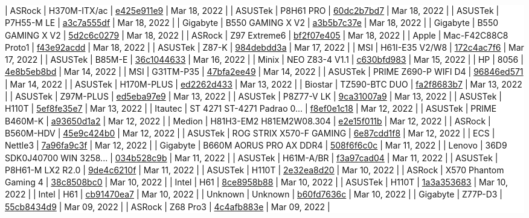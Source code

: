 | ASRock        | H370M-ITX/ac                | [e425e911e9](https://linux-hardware.org/?probe=e425e911e9) | Mar 18, 2022 |
| ASUSTek       | P8H61 PRO                   | [60dc2b7bd7](https://linux-hardware.org/?probe=60dc2b7bd7) | Mar 18, 2022 |
| ASUSTek       | P7H55-M LE                  | [a3c7a555df](https://linux-hardware.org/?probe=a3c7a555df) | Mar 18, 2022 |
| Gigabyte      | B550 GAMING X V2            | [a3b5b7c37e](https://linux-hardware.org/?probe=a3b5b7c37e) | Mar 18, 2022 |
| Gigabyte      | B550 GAMING X V2            | [5d2c6c0279](https://linux-hardware.org/?probe=5d2c6c0279) | Mar 18, 2022 |
| ASRock        | Z97 Extreme6                | [bf2f07e405](https://linux-hardware.org/?probe=bf2f07e405) | Mar 18, 2022 |
| Apple         | Mac-F42C88C8 Proto1         | [f43e92acdd](https://linux-hardware.org/?probe=f43e92acdd) | Mar 18, 2022 |
| ASUSTek       | Z87-K                       | [984debdd3a](https://linux-hardware.org/?probe=984debdd3a) | Mar 17, 2022 |
| MSI           | H61I-E35 V2/W8              | [172c4ac7f6](https://linux-hardware.org/?probe=172c4ac7f6) | Mar 17, 2022 |
| ASUSTek       | B85M-E                      | [36c1044633](https://linux-hardware.org/?probe=36c1044633) | Mar 16, 2022 |
| Minix         | NEO Z83-4 V1.1              | [c630bfd983](https://linux-hardware.org/?probe=c630bfd983) | Mar 15, 2022 |
| HP            | 8056                        | [4e8b5eb8bd](https://linux-hardware.org/?probe=4e8b5eb8bd) | Mar 14, 2022 |
| MSI           | G31TM-P35                   | [47bfa2ee49](https://linux-hardware.org/?probe=47bfa2ee49) | Mar 14, 2022 |
| ASUSTek       | PRIME Z690-P WIFI D4        | [96846ed571](https://linux-hardware.org/?probe=96846ed571) | Mar 14, 2022 |
| ASUSTek       | H170M-PLUS                  | [ed2262d433](https://linux-hardware.org/?probe=ed2262d433) | Mar 13, 2022 |
| Biostar       | TZ590-BTC DUO               | [fa2f8683b7](https://linux-hardware.org/?probe=fa2f8683b7) | Mar 13, 2022 |
| ASUSTek       | Z97M-PLUS                   | [ed5eba97e9](https://linux-hardware.org/?probe=ed5eba97e9) | Mar 13, 2022 |
| ASUSTek       | P8Z77-V LK                  | [9ca31007a9](https://linux-hardware.org/?probe=9ca31007a9) | Mar 13, 2022 |
| ASUSTek       | H110T                       | [5ef8fe35e7](https://linux-hardware.org/?probe=5ef8fe35e7) | Mar 13, 2022 |
| Itautec       | ST 4271 ST-4271 Padrao 0... | [f8ef0e1c18](https://linux-hardware.org/?probe=f8ef0e1c18) | Mar 12, 2022 |
| ASUSTek       | PRIME B460M-K               | [a93650d1a2](https://linux-hardware.org/?probe=a93650d1a2) | Mar 12, 2022 |
| Medion        | H81H3-EM2 H81EM2W08.304     | [e2e15f011b](https://linux-hardware.org/?probe=e2e15f011b) | Mar 12, 2022 |
| ASRock        | B560M-HDV                   | [45e9c424b0](https://linux-hardware.org/?probe=45e9c424b0) | Mar 12, 2022 |
| ASUSTek       | ROG STRIX X570-F GAMING     | [6e87cdd1f8](https://linux-hardware.org/?probe=6e87cdd1f8) | Mar 12, 2022 |
| ECS           | Nettle3                     | [7a96fa9c3f](https://linux-hardware.org/?probe=7a96fa9c3f) | Mar 12, 2022 |
| Gigabyte      | B660M AORUS PRO AX DDR4     | [508f6f6c0c](https://linux-hardware.org/?probe=508f6f6c0c) | Mar 11, 2022 |
| Lenovo        | 36D9 SDK0J40700 WIN 3258... | [034b528c9b](https://linux-hardware.org/?probe=034b528c9b) | Mar 11, 2022 |
| ASUSTek       | H61M-A/BR                   | [f3a97cad04](https://linux-hardware.org/?probe=f3a97cad04) | Mar 11, 2022 |
| ASUSTek       | P8H61-M LX2 R2.0            | [9de4c6210f](https://linux-hardware.org/?probe=9de4c6210f) | Mar 11, 2022 |
| ASUSTek       | H110T                       | [2e32ea8d20](https://linux-hardware.org/?probe=2e32ea8d20) | Mar 10, 2022 |
| ASRock        | X570 Phantom Gaming 4       | [38c8508bc0](https://linux-hardware.org/?probe=38c8508bc0) | Mar 10, 2022 |
| Intel         | H61                         | [8ce8958b88](https://linux-hardware.org/?probe=8ce8958b88) | Mar 10, 2022 |
| ASUSTek       | H110T                       | [1a3a353683](https://linux-hardware.org/?probe=1a3a353683) | Mar 10, 2022 |
| Intel         | H61                         | [cb91470ea7](https://linux-hardware.org/?probe=cb91470ea7) | Mar 10, 2022 |
| Unknown       | Unknown                     | [b60fd7636c](https://linux-hardware.org/?probe=b60fd7636c) | Mar 10, 2022 |
| Gigabyte      | Z77P-D3                     | [55cb8434d9](https://linux-hardware.org/?probe=55cb8434d9) | Mar 09, 2022 |
| ASRock        | Z68 Pro3                    | [4c4afb883e](https://linux-hardware.org/?probe=4c4afb883e) | Mar 09, 2022 |